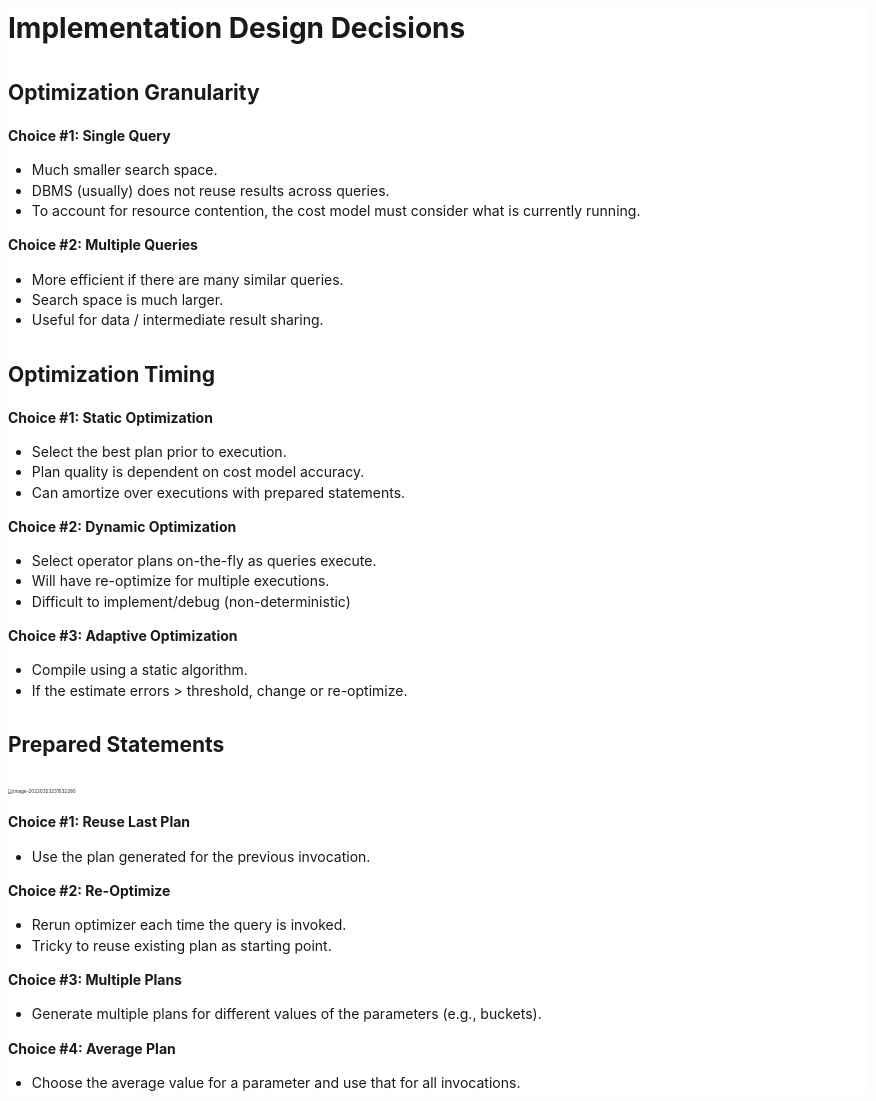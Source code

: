 # Implementation Design Decisions

## Optimization Granularity

**Choice #1: Single Query**

* Much smaller search space.
* DBMS (usually) does not reuse results across queries.
* To account for resource contention, the cost model must consider what is currently running.

**Choice #2: Multiple Queries**

* More efficient if there are many similar queries.
* Search space is much larger.
* Useful for data / intermediate result sharing.

## Optimization Timing

**Choice #1: Static Optimization**

* Select the best plan prior to execution.
* Plan quality is dependent on cost model accuracy.
* Can amortize over executions with prepared statements.

**Choice #2: Dynamic Optimization**

* Select operator plans on-the-fly as queries execute.
* Will have re-optimize for multiple executions.
* Difficult to implement/debug (non-deterministic)

**Choice #3: Adaptive Optimization**

* Compile using a static algorithm.
* If the estimate errors > threshold, change or re-optimize.

## Prepared Statements

<img src="https://littleneko.oss-cn-beijing.aliyuncs.com/img/image-20220323231532280.png" alt="image-20220323231532280" style="zoom:33%;" />

**Choice #1: Reuse Last Plan**

* Use the plan generated for the previous invocation.

**Choice #2: Re-Optimize**

* Rerun optimizer each time the query is invoked.
* Tricky to reuse existing plan as starting point.

**Choice #3: Multiple Plans**

* Generate multiple plans for different values of the parameters (e.g., buckets).

**Choice #4: Average Plan**

* Choose the average value for a parameter and use that for all invocations.
